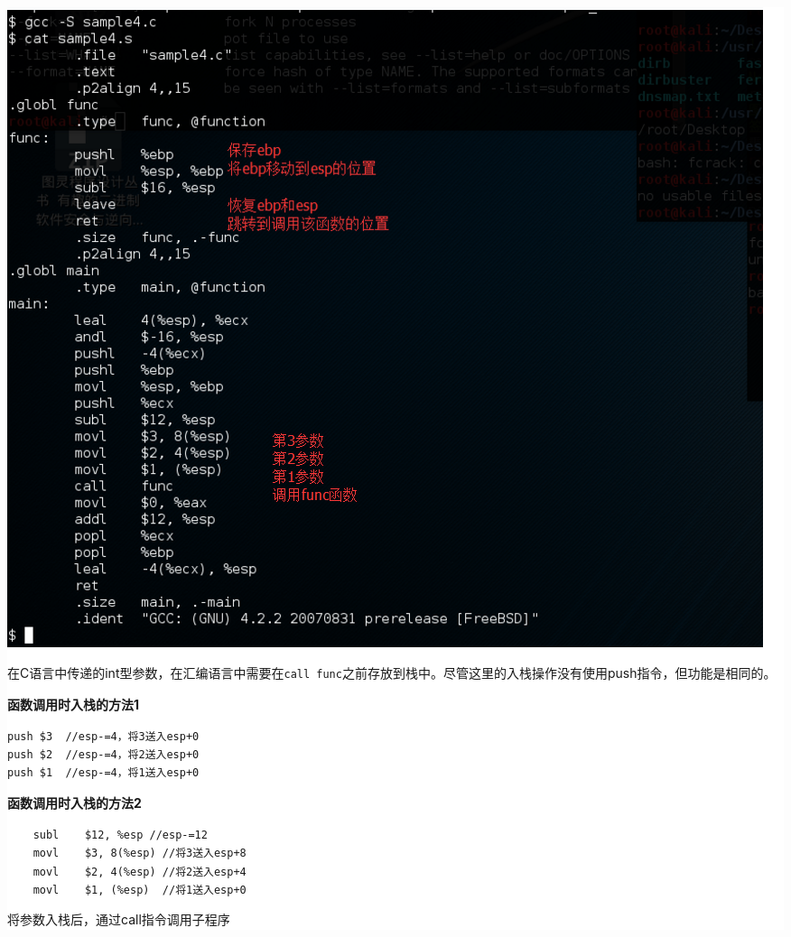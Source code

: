 ![汇编代码](./1489129503151.png)

在C语言中传递的int型参数，在汇编语言中需要在`call func`之前存放到栈中。尽管这里的入栈操作没有使用push指令，但功能是相同的。

**函数调用时入栈的方法1**
```
push $3  //esp-=4，将3送入esp+0
push $2  //esp-=4，将2送入esp+0
push $1  //esp-=4，将1送入esp+0
```

**函数调用时入栈的方法2**
```
    subl	$12, %esp //esp-=12
	movl	$3, 8(%esp) //将3送入esp+8
	movl	$2, 4(%esp) //将2送入esp+4
	movl	$1, (%esp)  //将1送入esp+0
```
将参数入栈后，通过call指令调用子程序
